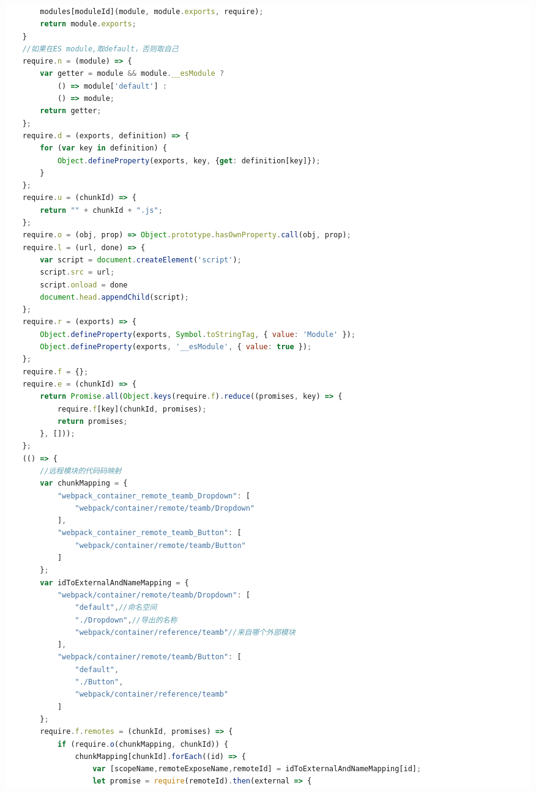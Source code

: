 ```js
        modules[moduleId](module, module.exports, require);
        return module.exports;
    }
    //如果在ES module,取default，否则取自己
    require.n = (module) => {
        var getter = module && module.__esModule ?
            () => module['default'] :
            () => module;
        return getter;
    };
    require.d = (exports, definition) => {
        for (var key in definition) {
            Object.defineProperty(exports, key, {get: definition[key]});
        }
    };
    require.u = (chunkId) => {
        return "" + chunkId + ".js";
    };
    require.o = (obj, prop) => Object.prototype.hasOwnProperty.call(obj, prop);
    require.l = (url, done) => {
        var script = document.createElement('script');
        script.src = url;
        script.onload = done
        document.head.appendChild(script);
    };
    require.r = (exports) => {
        Object.defineProperty(exports, Symbol.toStringTag, { value: 'Module' });
        Object.defineProperty(exports, '__esModule', { value: true });
    };
    require.f = {};
    require.e = (chunkId) => {
        return Promise.all(Object.keys(require.f).reduce((promises, key) => {
            require.f[key](chunkId, promises);
            return promises;
        }, []));
    };
    (() => {
        //远程模块的代码码映射
        var chunkMapping = {
            "webpack_container_remote_teamb_Dropdown": [
                "webpack/container/remote/teamb/Dropdown"
            ],
            "webpack_container_remote_teamb_Button": [
                "webpack/container/remote/teamb/Button"
            ]
        };
        var idToExternalAndNameMapping = {
            "webpack/container/remote/teamb/Dropdown": [
                "default",//命名空间
                "./Dropdown",//导出的名称
                "webpack/container/reference/teamb"//来自哪个外部模块
            ],
            "webpack/container/remote/teamb/Button": [
                "default",
                "./Button",
                "webpack/container/reference/teamb"
            ]
        };
        require.f.remotes = (chunkId, promises) => {
            if (require.o(chunkMapping, chunkId)) {
                chunkMapping[chunkId].forEach((id) => {
                    var [scopeName,remoteExposeName,remoteId] = idToExternalAndNameMapping[id];
                    let promise = require(remoteId).then(external => {
```